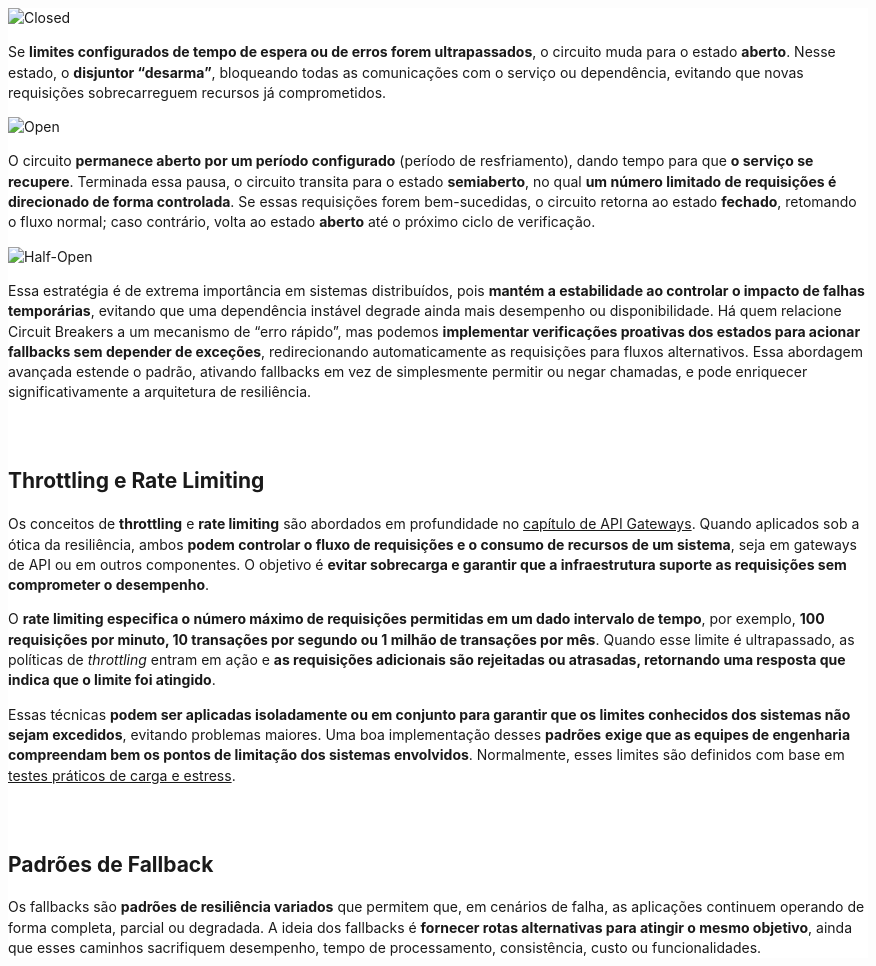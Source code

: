 ![Closed](/assets/images/system-design/circuit-closed-1.drawio.png)

Se **limites configurados de tempo de espera ou de erros forem ultrapassados**, o circuito muda para o estado **aberto**. Nesse estado, o **disjuntor “desarma”**, bloqueando todas as comunicações com o serviço ou dependência, evitando que novas requisições sobrecarreguem recursos já comprometidos.

![Open](/assets/images/system-design/circuit-open-2.drawio.png)

O circuito **permanece aberto por um período configurado** (período de resfriamento), dando tempo para que **o serviço se recupere**. Terminada essa pausa, o circuito transita para o estado **semiaberto**, no qual **um número limitado de requisições é direcionado de forma controlada**. Se essas requisições forem bem-sucedidas, o circuito retorna ao estado **fechado**, retomando o fluxo normal; caso contrário, volta ao estado **aberto** até o próximo ciclo de verificação.

![Half-Open](/assets/images/system-design/circuit-half-open-3.drawio.png)

Essa estratégia é de extrema importância em sistemas distribuídos, pois **mantém a estabilidade ao controlar o impacto de falhas temporárias**, evitando que uma dependência instável degrade ainda mais desempenho ou disponibilidade. Há quem relacione Circuit Breakers a um mecanismo de “erro rápido”, mas podemos **implementar verificações proativas dos estados para acionar fallbacks sem depender de exceções**, redirecionando automaticamente as requisições para fluxos alternativos. Essa abordagem avançada estende o padrão, ativando fallbacks em vez de simplesmente permitir ou negar chamadas, e pode enriquecer significativamente a arquitetura de resiliência.


<br>

## Throttling e Rate Limiting

Os conceitos de **throttling** e **rate limiting** são abordados em profundidade no [capítulo de API Gateways](/api-gateway/). Quando aplicados sob a ótica da resiliência, ambos **podem controlar o fluxo de requisições e o consumo de recursos de um sistema**, seja em gateways de API ou em outros componentes. O objetivo é **evitar sobrecarga e garantir que a infraestrutura suporte as requisições sem comprometer o desempenho**.

O **rate limiting especifica o número máximo de requisições permitidas em um dado intervalo de tempo**, por exemplo, **100 requisições por minuto, 10 transações por segundo ou 1 milhão de transações por mês**. Quando esse limite é ultrapassado, as políticas de _throttling_ entram em ação e **as requisições adicionais são rejeitadas ou atrasadas, retornando uma resposta que indica que o limite foi atingido**.

Essas técnicas **podem ser aplicadas isoladamente ou em conjunto para garantir que os limites conhecidos dos sistemas não sejam excedidos**, evitando problemas maiores. Uma boa implementação desses **padrões** **exige que as equipes de engenharia compreendam bem os pontos de limitação dos sistemas envolvidos**. Normalmente, esses limites são definidos com base em [testes práticos de carga e estress](/load-testing/).


<br>

## Padrões de Fallback

Os fallbacks são **padrões de resiliência variados** que permitem que, em cenários de falha, as aplicações continuem operando de forma completa, parcial ou degradada. A ideia dos fallbacks é **fornecer rotas alternativas para atingir o mesmo objetivo**, ainda que esses caminhos sacrifiquem desempenho, tempo de processamento, consistência, custo ou funcionalidades.
